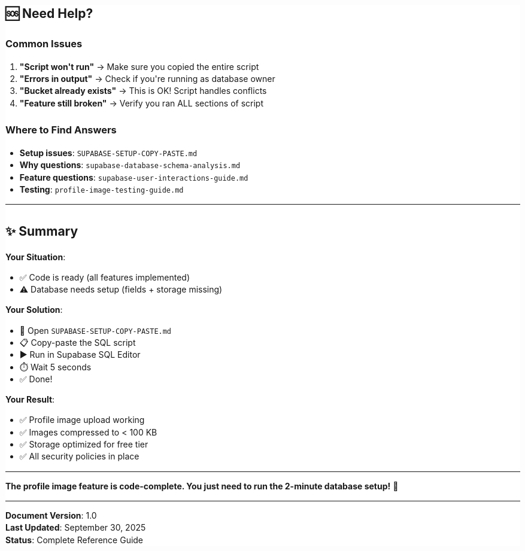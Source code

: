 
## 🆘 Need Help?

### Common Issues

1. **"Script won't run"** → Make sure you copied the entire script
2. **"Errors in output"** → Check if you're running as database owner
3. **"Bucket already exists"** → This is OK! Script handles conflicts
4. **"Feature still broken"** → Verify you ran ALL sections of script

### Where to Find Answers

- **Setup issues**: `SUPABASE-SETUP-COPY-PASTE.md`
- **Why questions**: `supabase-database-schema-analysis.md`
- **Feature questions**: `supabase-user-interactions-guide.md`
- **Testing**: `profile-image-testing-guide.md`

---

## ✨ Summary

**Your Situation**:
- ✅ Code is ready (all features implemented)
- ⚠️ Database needs setup (fields + storage missing)

**Your Solution**:
- 📄 Open `SUPABASE-SETUP-COPY-PASTE.md`
- 📋 Copy-paste the SQL script
- ▶️ Run in Supabase SQL Editor
- ⏱️ Wait 5 seconds
- ✅ Done!

**Your Result**:
- ✅ Profile image upload working
- ✅ Images compressed to < 100 KB
- ✅ Storage optimized for free tier
- ✅ All security policies in place

---

**The profile image feature is code-complete. You just need to run the 2-minute database setup!** 🚀

---

**Document Version**: 1.0  
**Last Updated**: September 30, 2025  
**Status**: Complete Reference Guide
